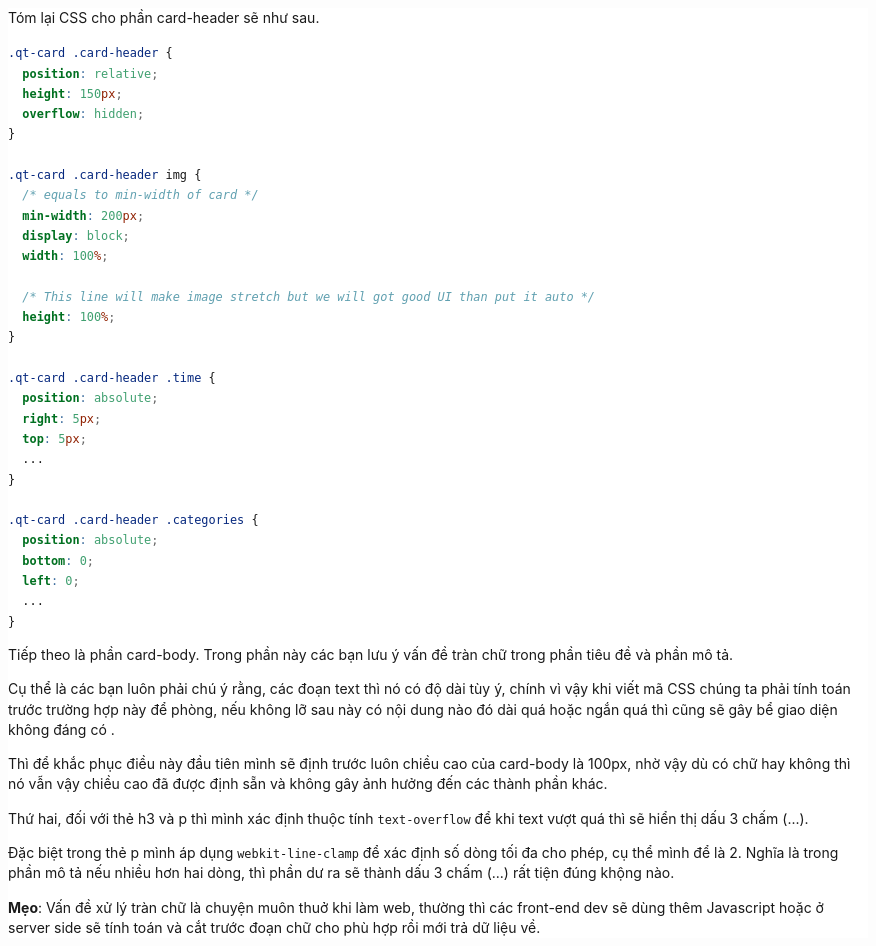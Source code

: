 
Tóm lại CSS cho phần card-header sẽ như sau.

```css
.qt-card .card-header {
  position: relative;
  height: 150px;
  overflow: hidden;
}

.qt-card .card-header img {
  /* equals to min-width of card */
  min-width: 200px;
  display: block;
  width: 100%;

  /* This line will make image stretch but we will got good UI than put it auto */
  height: 100%;
}

.qt-card .card-header .time {
  position: absolute;
  right: 5px;
  top: 5px;
  ...
}

.qt-card .card-header .categories {
  position: absolute;
  bottom: 0;
  left: 0;
  ...
}
```

Tiếp theo là phần card-body. Trong phần này các bạn lưu ý vấn đề tràn chữ trong phần tiêu đề và phần mô tả.

Cụ thể là các bạn luôn phải chú ý rằng, các đoạn text thì nó có độ dài tùy ý, chính vì vậy khi viết mã CSS chúng ta phải tính toán trước trường hợp này để phòng, nếu không lỡ sau này có nội dung nào đó dài quá hoặc ngắn quá thì cũng sẽ gây bể giao diện không đáng có .

Thì để khắc phục điều này đầu tiên mình sẽ định trước luôn chiều cao của card-body là 100px, nhờ vậy dù có chữ hay không thì nó vẫn vậy chiều cao đã được định sẵn và không gây ảnh hưởng đến các thành phần khác.

Thứ hai, đối với thẻ h3 và p thì mình xác định thuộc tính `text-overflow` để khi text vượt quá thì sẽ hiển thị dấu 3 chấm (...).

Đặc biệt trong thẻ p mình áp dụng `webkit-line-clamp` để xác định số dòng tối đa cho phép, cụ thể mình để là 2. Nghĩa là trong phần mô tả nếu nhiều hơn hai dòng, thì phần dư ra sẽ thành dấu 3 chấm (...) rất tiện đúng khộng nào.

**Mẹo**: Vấn đề xử lý tràn chữ là chuyện muôn thuở khi làm web, thường thì các front-end dev sẽ dùng thêm Javascript hoặc ở server side sẽ tính toán và cắt trước đoạn chữ cho phù hợp rồi mới trả dữ liệu về.
